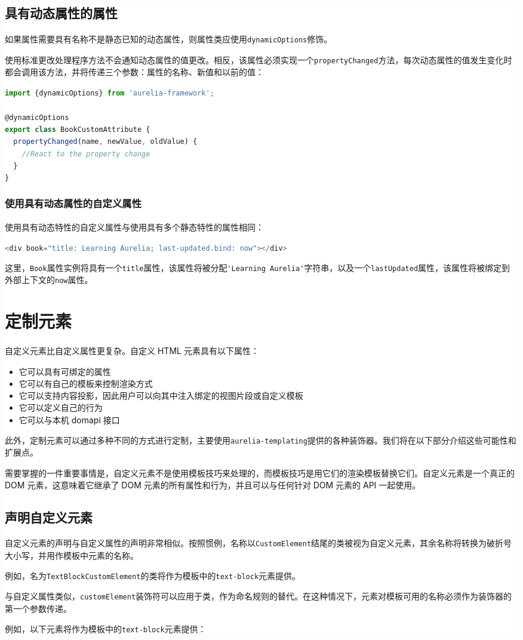 ## 具有动态属性的属性

如果属性需要具有名称不是静态已知的动态属性，则属性类应使用`dynamicOptions`修饰。

使用标准更改处理程序方法不会通知动态属性的值更改。相反，该属性必须实现一个`propertyChanged`方法，每次动态属性的值发生变化时都会调用该方法，并将传递三个参数：属性的名称、新值和以前的值：

```js
import {dynamicOptions} from 'aurelia-framework'; 

@dynamicOptions 
export class BookCustomAttribute { 
  propertyChanged(name, newValue, oldValue) { 
    //React to the property change 
  } 
} 

```

### 使用具有动态属性的自定义属性

使用具有动态特性的自定义属性与使用具有多个静态特性的属性相同：

```js
<div book="title: Learning Aurelia; last-updated.bind: now"></div> 

```

这里，`Book`属性实例将具有一个`title`属性，该属性将被分配`'Learning Aurelia'`字符串，以及一个`lastUpdated`属性，该属性将被绑定到外部上下文的`now`属性。

# 定制元素

自定义元素比自定义属性更复杂。自定义 HTML 元素具有以下属性：

*   它可以具有可绑定的属性
*   它可以有自己的模板来控制渲染方式
*   它可以支持内容投影，因此用户可以向其中注入绑定的视图片段或自定义模板
*   它可以定义自己的行为
*   它可以与本机 domapi 接口

此外，定制元素可以通过多种不同的方式进行定制，主要使用`aurelia-templating`提供的各种装饰器。我们将在以下部分介绍这些可能性和扩展点。

需要掌握的一件重要事情是，自定义元素不是使用模板技巧来处理的，而模板技巧是用它们的渲染模板替换它们。自定义元素是一个真正的 DOM 元素，这意味着它继承了 DOM 元素的所有属性和行为，并且可以与任何针对 DOM 元素的 API 一起使用。

## 声明自定义元素

自定义元素的声明与自定义属性的声明非常相似。按照惯例，名称以`CustomElement`结尾的类被视为自定义元素，其余名称将转换为破折号大小写，并用作模板中元素的名称。

例如，名为`TextBlockCustomElement`的类将作为模板中的`text-block`元素提供。

与自定义属性类似，`customElement`装饰符可以应用于类，作为命名规则的替代。在这种情况下，元素对模板可用的名称必须作为装饰器的第一个参数传递。

例如，以下元素将作为模板中的`text-block`元素提供：
